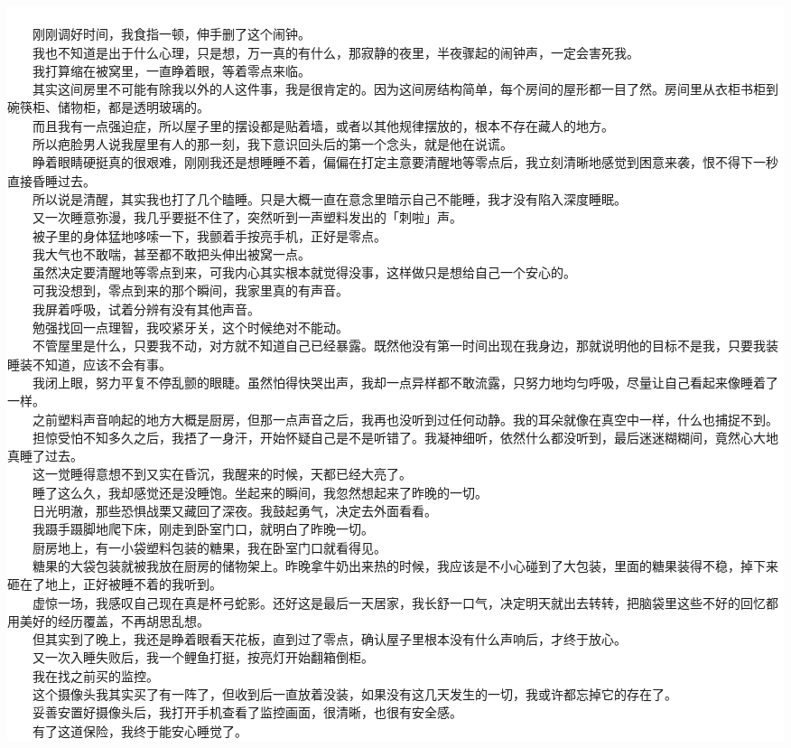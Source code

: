 <br>   
&emsp;&emsp;刚刚调好时间，我食指一顿，伸手删了这个闹钟。  
<br>   
&emsp;&emsp;我也不知道是出于什么心理，只是想，万一真的有什么，那寂静的夜里，半夜骤起的闹钟声，一定会害死我。  
<br>   
&emsp;&emsp;我打算缩在被窝里，一直睁着眼，等着零点来临。  
<br>   
&emsp;&emsp;其实这间房里不可能有除我以外的人这件事，我是很肯定的。因为这间房结构简单，每个房间的屋形都一目了然。房间里从衣柜书柜到碗筷柜、储物柜，都是透明玻璃的。  
<br>   
&emsp;&emsp;而且我有一点强迫症，所以屋子里的摆设都是贴着墙，或者以其他规律摆放的，根本不存在藏人的地方。  
<br>   
&emsp;&emsp;所以疤脸男人说我屋里有人的那一刻，我下意识回头后的第一个念头，就是他在说谎。  
<br>   
&emsp;&emsp;睁着眼睛硬挺真的很艰难，刚刚我还是想睡睡不着，偏偏在打定主意要清醒地等零点后，我立刻清晰地感觉到困意来袭，恨不得下一秒直接昏睡过去。  
<br>   
&emsp;&emsp;所以说是清醒，其实我也打了几个瞌睡。只是大概一直在意念里暗示自己不能睡，我才没有陷入深度睡眠。  
<br>   
&emsp;&emsp;又一次睡意弥漫，我几乎要挺不住了，突然听到一声塑料发出的「刺啦」声。  
<br>   
&emsp;&emsp;被子里的身体猛地哆嗦一下，我颤着手按亮手机，正好是零点。  
<br>   
&emsp;&emsp;我大气也不敢喘，甚至都不敢把头伸出被窝一点。  
<br>   
&emsp;&emsp;虽然决定要清醒地等零点到来，可我内心其实根本就觉得没事，这样做只是想给自己一个安心的。  
<br>   
&emsp;&emsp;可我没想到，零点到来的那个瞬间，我家里真的有声音。  
<br>   
&emsp;&emsp;我屏着呼吸，试着分辨有没有其他声音。  
<br>   
&emsp;&emsp;勉强找回一点理智，我咬紧牙关，这个时候绝对不能动。  
<br>   
&emsp;&emsp;不管屋里是什么，只要我不动，对方就不知道自己已经暴露。既然他没有第一时间出现在我身边，那就说明他的目标不是我，只要我装睡装不知道，应该不会有事。  
<br>   
&emsp;&emsp;我闭上眼，努力平复不停乱颤的眼睫。虽然怕得快哭出声，我却一点异样都不敢流露，只努力地均匀呼吸，尽量让自己看起来像睡着了一样。  
<br>   
&emsp;&emsp;之前塑料声音响起的地方大概是厨房，但那一点声音之后，我再也没听到过任何动静。我的耳朵就像在真空中一样，什么也捕捉不到。  
<br>   
&emsp;&emsp;担惊受怕不知多久之后，我捂了一身汗，开始怀疑自己是不是听错了。我凝神细听，依然什么都没听到，最后迷迷糊糊间，竟然心大地真睡了过去。  
<br>   
&emsp;&emsp;这一觉睡得意想不到又实在昏沉，我醒来的时候，天都已经大亮了。  
<br>   
&emsp;&emsp;睡了这么久，我却感觉还是没睡饱。坐起来的瞬间，我忽然想起来了昨晚的一切。  
<br>   
&emsp;&emsp;日光明澈，那些恐惧战栗又藏回了深夜。我鼓起勇气，决定去外面看看。  
<br>   
&emsp;&emsp;我蹑手蹑脚地爬下床，刚走到卧室门口，就明白了昨晚一切。  
<br>   
&emsp;&emsp;厨房地上，有一小袋塑料包装的糖果，我在卧室门口就看得见。  
<br>   
&emsp;&emsp;糖果的大袋包装就被我放在厨房的储物架上。昨晚拿牛奶出来热的时候，我应该是不小心碰到了大包装，里面的糖果装得不稳，掉下来砸在了地上，正好被睡不着的我听到。  
<br>   
&emsp;&emsp;虚惊一场，我感叹自己现在真是杯弓蛇影。还好这是最后一天居家，我长舒一口气，决定明天就出去转转，把脑袋里这些不好的回忆都用美好的经历覆盖，不再胡思乱想。  
<br>   
&emsp;&emsp;但其实到了晚上，我还是睁着眼看天花板，直到过了零点，确认屋子里根本没有什么声响后，才终于放心。  
<br>   
&emsp;&emsp;又一次入睡失败后，我一个鲤鱼打挺，按亮灯开始翻箱倒柜。  
<br>   
&emsp;&emsp;我在找之前买的监控。  
<br>   
&emsp;&emsp;这个摄像头我其实买了有一阵了，但收到后一直放着没装，如果没有这几天发生的一切，我或许都忘掉它的存在了。  
<br>   
&emsp;&emsp;妥善安置好摄像头后，我打开手机查看了监控画面，很清晰，也很有安全感。  
<br>   
&emsp;&emsp;有了这道保险，我终于能安心睡觉了。  